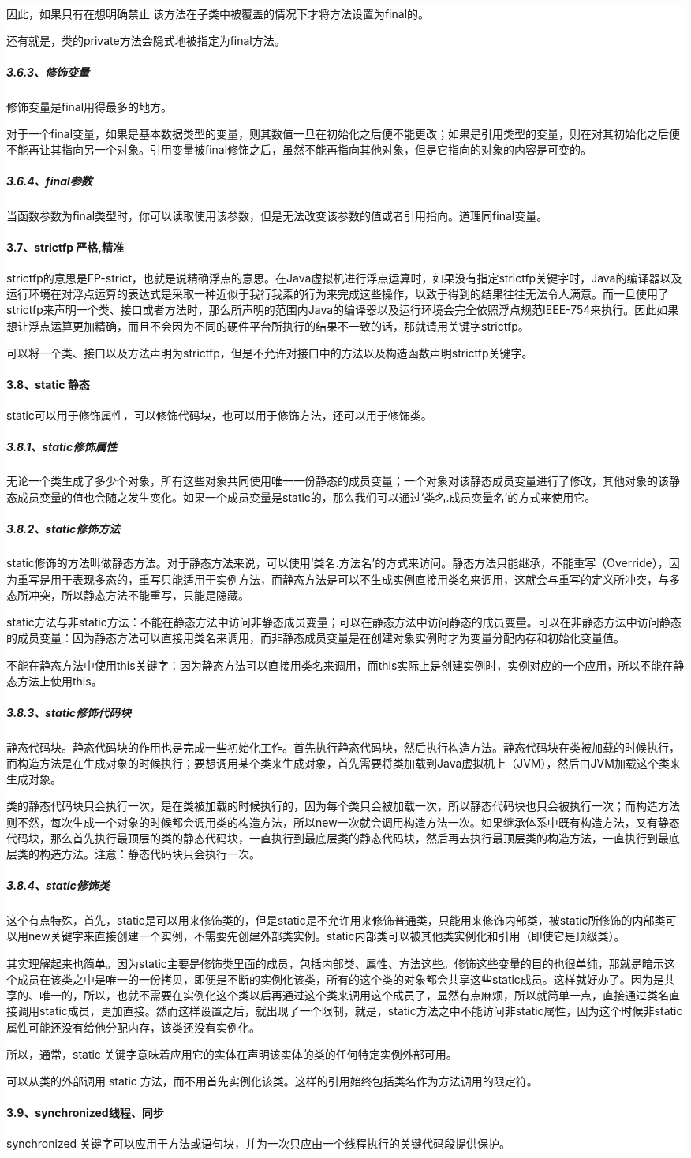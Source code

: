 
因此，如果只有在想明确禁止 该方法在子类中被覆盖的情况下才将方法设置为final的。

还有就是，类的private方法会隐式地被指定为final方法。
##### 3.6.3、修饰变量
修饰变量是final用得最多的地方。

对于一个final变量，如果是基本数据类型的变量，则其数值一旦在初始化之后便不能更改；如果是引用类型的变量，则在对其初始化之后便不能再让其指向另一个对象。引用变量被final修饰之后，虽然不能再指向其他对象，但是它指向的对象的内容是可变的。
##### 3.6.4、final参数
当函数参数为final类型时，你可以读取使用该参数，但是无法改变该参数的值或者引用指向。道理同final变量。
#### 3.7、strictfp 严格,精准
strictfp的意思是FP-strict，也就是说精确浮点的意思。在Java虚拟机进行浮点运算时，如果没有指定strictfp关键字时，Java的编译器以及运行环境在对浮点运算的表达式是采取一种近似于我行我素的行为来完成这些操作，以致于得到的结果往往无法令人满意。而一旦使用了strictfp来声明一个类、接口或者方法时，那么所声明的范围内Java的编译器以及运行环境会完全依照浮点规范IEEE-754来执行。因此如果想让浮点运算更加精确，而且不会因为不同的硬件平台所执行的结果不一致的话，那就请用关键字strictfp。

可以将一个类、接口以及方法声明为strictfp，但是不允许对接口中的方法以及构造函数声明strictfp关键字。
#### 3.8、static 静态
static可以用于修饰属性，可以修饰代码块，也可以用于修饰方法，还可以用于修饰类。
##### 3.8.1、static修饰属性
无论一个类生成了多少个对象，所有这些对象共同使用唯一一份静态的成员变量；一个对象对该静态成员变量进行了修改，其他对象的该静态成员变量的值也会随之发生变化。如果一个成员变量是static的，那么我们可以通过‘类名.成员变量名’的方式来使用它。

##### 3.8.2、static修饰方法
static修饰的方法叫做静态方法。对于静态方法来说，可以使用‘类名.方法名’的方式来访问。静态方法只能继承，不能重写（Override），因为重写是用于表现多态的，重写只能适用于实例方法，而静态方法是可以不生成实例直接用类名来调用，这就会与重写的定义所冲突，与多态所冲突，所以静态方法不能重写，只能是隐藏。

static方法与非static方法：不能在静态方法中访问非静态成员变量；可以在静态方法中访问静态的成员变量。可以在非静态方法中访问静态的成员变量：因为静态方法可以直接用类名来调用，而非静态成员变量是在创建对象实例时才为变量分配内存和初始化变量值。

不能在静态方法中使用this关键字：因为静态方法可以直接用类名来调用，而this实际上是创建实例时，实例对应的一个应用，所以不能在静态方法上使用this。

##### 3.8.3、static修饰代码块
静态代码块。静态代码块的作用也是完成一些初始化工作。首先执行静态代码块，然后执行构造方法。静态代码块在类被加载的时候执行，而构造方法是在生成对象的时候执行；要想调用某个类来生成对象，首先需要将类加载到Java虚拟机上（JVM），然后由JVM加载这个类来生成对象。

类的静态代码块只会执行一次，是在类被加载的时候执行的，因为每个类只会被加载一次，所以静态代码块也只会被执行一次；而构造方法则不然，每次生成一个对象的时候都会调用类的构造方法，所以new一次就会调用构造方法一次。如果继承体系中既有构造方法，又有静态代码块，那么首先执行最顶层的类的静态代码块，一直执行到最底层类的静态代码块，然后再去执行最顶层类的构造方法，一直执行到最底层类的构造方法。注意：静态代码块只会执行一次。

##### 3.8.4、static修饰类
这个有点特殊，首先，static是可以用来修饰类的，但是static是不允许用来修饰普通类，只能用来修饰内部类，被static所修饰的内部类可以用new关键字来直接创建一个实例，不需要先创建外部类实例。static内部类可以被其他类实例化和引用（即使它是顶级类）。

其实理解起来也简单。因为static主要是修饰类里面的成员，包括内部类、属性、方法这些。修饰这些变量的目的也很单纯，那就是暗示这个成员在该类之中是唯一的一份拷贝，即便是不断的实例化该类，所有的这个类的对象都会共享这些static成员。这样就好办了。因为是共享的、唯一的，所以，也就不需要在实例化这个类以后再通过这个类来调用这个成员了，显然有点麻烦，所以就简单一点，直接通过类名直接调用static成员，更加直接。然而这样设置之后，就出现了一个限制，就是，static方法之中不能访问非static属性，因为这个时候非static属性可能还没有给他分配内存，该类还没有实例化。

所以，通常，static 关键字意味着应用它的实体在声明该实体的类的任何特定实例外部可用。

可以从类的外部调用 static 方法，而不用首先实例化该类。这样的引用始终包括类名作为方法调用的限定符。
#### 3.9、synchronized线程、同步
synchronized 关键字可以应用于方法或语句块，并为一次只应由一个线程执行的关键代码段提供保护。
